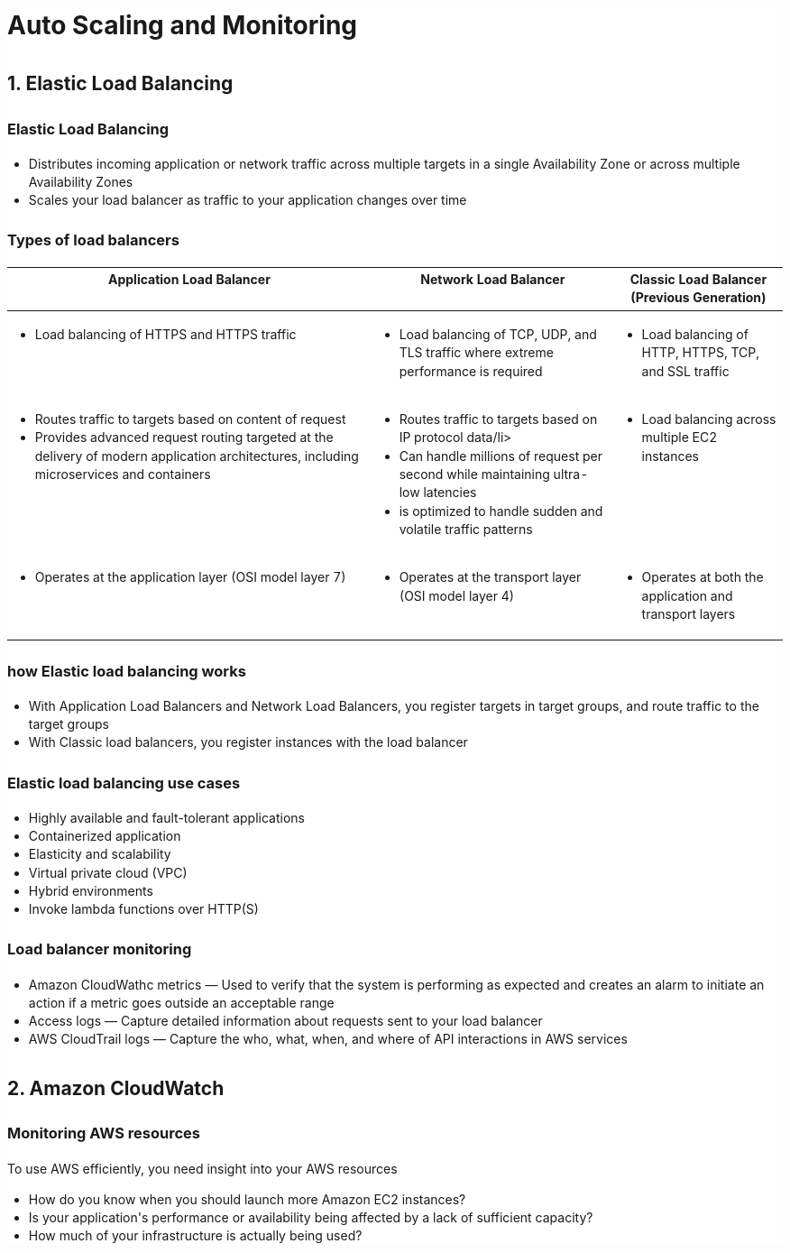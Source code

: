 # Auto Scaling and Monitoring

## 1. Elastic Load Balancing

### Elastic Load Balancing

- Distributes incoming application or network traffic across multiple targets in a single Availability Zone or across multiple Availability Zones
- Scales your load balancer as traffic to your application changes over time

### Types of load balancers

| Application Load Balancer                                                                                                                                                                                              | Network Load Balancer                                                                                                                                                                                                            | Classic Load Balancer (Previous Generation)                             |
| ---------------------------------------------------------------------------------------------------------------------------------------------------------------------------------------------------------------------- | -------------------------------------------------------------------------------------------------------------------------------------------------------------------------------------------------------------------------------- | ----------------------------------------------------------------------- |
| <ul><li>Load balancing of HTTPS and HTTPS traffic</li></ul>                                                                                                                                                            | <ul><li>Load balancing of TCP, UDP, and TLS traffic where extreme performance is required</li></ul>                                                                                                                              | <ul><li>Load balancing of HTTP, HTTPS, TCP, and SSL traffic</li></ul>   |
| <ul><li>Routes traffic to targets based on content of request</li><li>Provides advanced request routing targeted at the delivery of modern application architectures, including microservices and containers</li></ul> | <ul><li>Routes traffic to targets based on IP protocol data/li><li>Can handle millions of request per second while maintaining ultra-low latencies</li><li>is optimized to handle sudden and volatile traffic patterns</li></ul> | <ul><li>Load balancing across multiple EC2 instances</li></ul>          |
| <ul><li>Operates at the application layer (OSI model layer 7)</li></ul>                                                                                                                                                | <ul><li>Operates at the transport layer (OSI model layer 4)</li></ul>                                                                                                                                                            | <ul><li>Operates at both the application and transport layers</li></ul> |

### how Elastic load balancing works

- With Application Load Balancers and Network Load Balancers, you register targets in target groups, and route traffic to the target groups
- With Classic load balancers, you register instances with the load balancer

### Elastic load balancing use cases

- Highly available and fault-tolerant applications
- Containerized application
- Elasticity and scalability
- Virtual private cloud (VPC)
- Hybrid environments
- Invoke lambda functions over HTTP(S)

### Load balancer monitoring

- Amazon CloudWathc metrics — Used to verify that the system is performing as expected and creates an alarm to initiate an action if a metric goes outside an acceptable range
- Access logs — Capture detailed information about requests sent to your load balancer
- AWS CloudTrail logs — Capture the who, what, when, and where of API interactions in AWS services

## 2. Amazon CloudWatch

### Monitoring AWS resources

To use AWS efficiently, you need insight into your AWS resources

- How do you know when you should launch more Amazon EC2 instances?
- Is your application's performance or availability being affected by a lack of sufficient capacity?
- How much of your infrastructure is actually being used?
